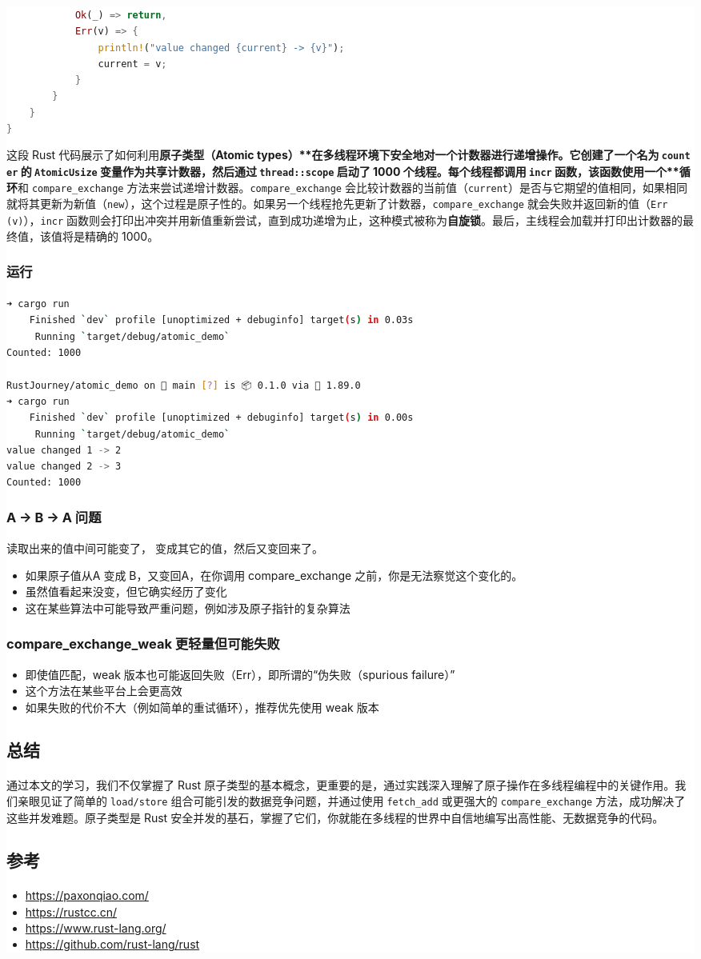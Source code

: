 ```rust
            Ok(_) => return,
            Err(v) => {
                println!("value changed {current} -> {v}");
                current = v;
            }
        }
    }
}

```

这段 Rust 代码展示了如何利用**原子类型（Atomic types）\**在多线程环境下安全地对一个计数器进行递增操作。它创建了一个名为 `counter` 的 `AtomicUsize` 变量作为共享计数器，然后通过 `thread::scope` 启动了 1000 个线程。每个线程都调用 `incr` 函数，该函数使用一个\**循环**和 `compare_exchange` 方法来尝试递增计数器。`compare_exchange` 会比较计数器的当前值（`current`）是否与它期望的值相同，如果相同就将其更新为新值（`new`），这个过程是原子性的。如果另一个线程抢先更新了计数器，`compare_exchange` 就会失败并返回新的值（`Err(v)`），`incr` 函数则会打印出冲突并用新值重新尝试，直到成功递增为止，这种模式被称为**自旋锁**。最后，主线程会加载并打印出计数器的最终值，该值将是精确的 1000。

### 运行

```bash
➜ cargo run
    Finished `dev` profile [unoptimized + debuginfo] target(s) in 0.03s
     Running `target/debug/atomic_demo`
Counted: 1000

RustJourney/atomic_demo on  main [?] is 📦 0.1.0 via 🦀 1.89.0
➜ cargo run
    Finished `dev` profile [unoptimized + debuginfo] target(s) in 0.00s
     Running `target/debug/atomic_demo`
value changed 1 -> 2
value changed 2 -> 3
Counted: 1000
```

### A -> B -> A 问题

读取出来的值中间可能变了， 变成其它的值，然后又变回来了。

- 如果原子值从A 变成 B，又变回A，在你调用 compare_exchange 之前，你是无法察觉这个变化的。
- 虽然值看起来没变，但它确实经历了变化
- 这在某些算法中可能导致严重问题，例如涉及原子指针的复杂算法

### compare_exchange_weak 更轻量但可能失败

- 即使值匹配，weak 版本也可能返回失败（Err），即所谓的“伪失败（spurious failure）”
- 这个方法在某些平台上会更高效
- 如果失败的代价不大（例如简单的重试循环），推荐优先使用 weak 版本

## 总结

通过本文的学习，我们不仅掌握了 Rust 原子类型的基本概念，更重要的是，通过实践深入理解了原子操作在多线程编程中的关键作用。我们亲眼见证了简单的 `load/store` 组合可能引发的数据竞争问题，并通过使用 `fetch_add` 或更强大的 `compare_exchange` 方法，成功解决了这些并发难题。原子类型是 Rust 安全并发的基石，掌握了它们，你就能在多线程的世界中自信地编写出高性能、无数据竞争的代码。

## 参考

- <https://paxonqiao.com/>
- <https://rustcc.cn/>
- <https://www.rust-lang.org/>
- <https://github.com/rust-lang/rust>
